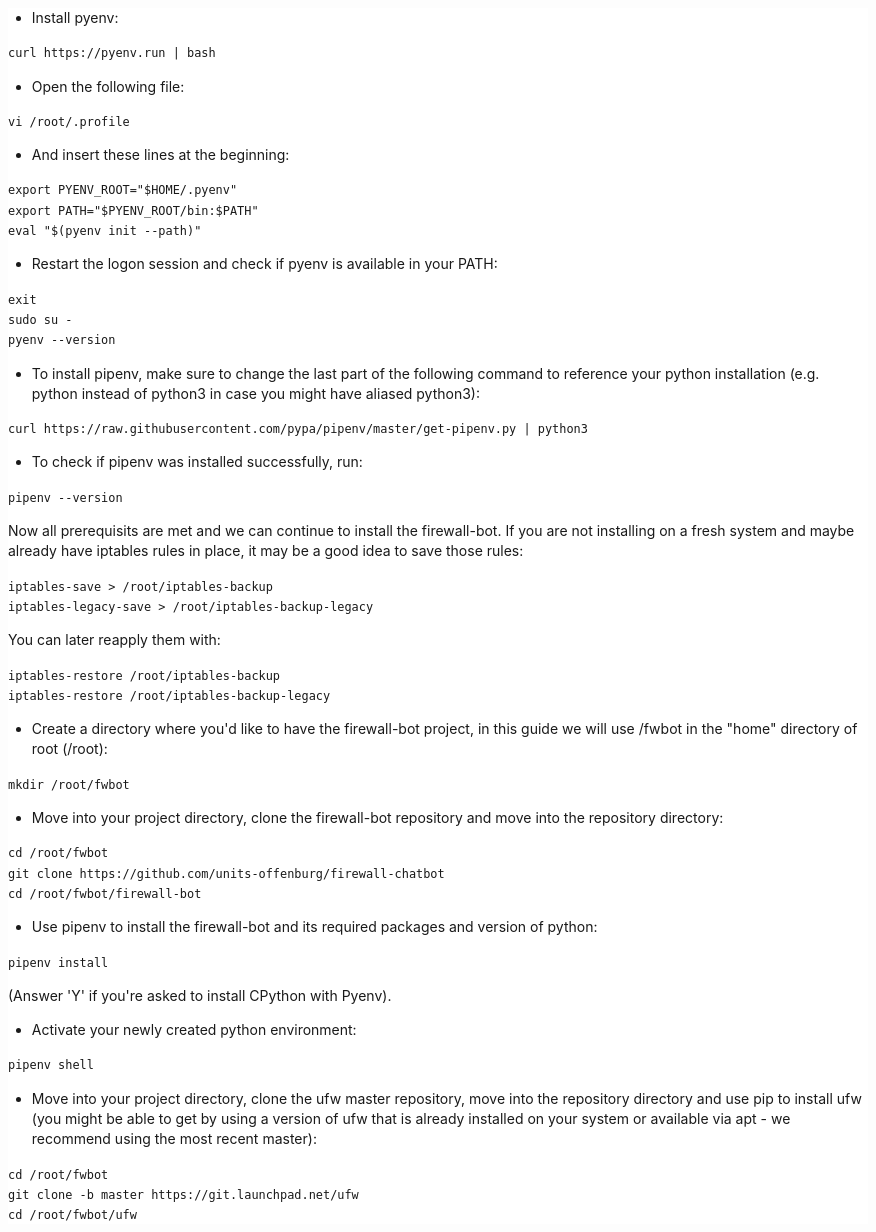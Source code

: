 - Install pyenv:
```
curl https://pyenv.run | bash
```
- Open the following file:
```
vi /root/.profile
```
- And insert these lines at the beginning:
```
export PYENV_ROOT="$HOME/.pyenv"
export PATH="$PYENV_ROOT/bin:$PATH"
eval "$(pyenv init --path)"
```
- Restart the logon session and check if pyenv is available in your PATH:
```
exit
sudo su -
pyenv --version
```
- To install pipenv, make sure to change the last part of the following command to reference your python installation (e.g. python instead of python3 in case you might have aliased python3):
```
curl https://raw.githubusercontent.com/pypa/pipenv/master/get-pipenv.py | python3
```
- To check if pipenv was installed successfully, run:
```
pipenv --version
```
Now all prerequisits are met and we can continue to install the firewall-bot.
If you are not installing on a fresh system and maybe already have iptables rules in place, it may be a good idea to save those rules:
```
iptables-save > /root/iptables-backup
iptables-legacy-save > /root/iptables-backup-legacy
```
You can later reapply them with:
```
iptables-restore /root/iptables-backup
iptables-restore /root/iptables-backup-legacy
```
- Create a directory where you'd like to have the firewall-bot project, in this guide we will use /fwbot in the "home" directory of root (/root):
```
mkdir /root/fwbot
```
- Move into your project directory, clone the firewall-bot repository and move into the repository directory:
```
cd /root/fwbot
git clone https://github.com/units-offenburg/firewall-chatbot
cd /root/fwbot/firewall-bot
```
- Use pipenv to install the firewall-bot and its required packages and version of python:
```
pipenv install
```
(Answer 'Y' if you're asked to install CPython with Pyenv).
- Activate your newly created python environment:
```
pipenv shell
```
- Move into your project directory, clone the ufw master repository, move into the repository directory and use pip to install ufw (you might be able to get by using a version of ufw that is already installed on your system or available via apt - we recommend using the most recent master):
```
cd /root/fwbot
git clone -b master https://git.launchpad.net/ufw
cd /root/fwbot/ufw
```